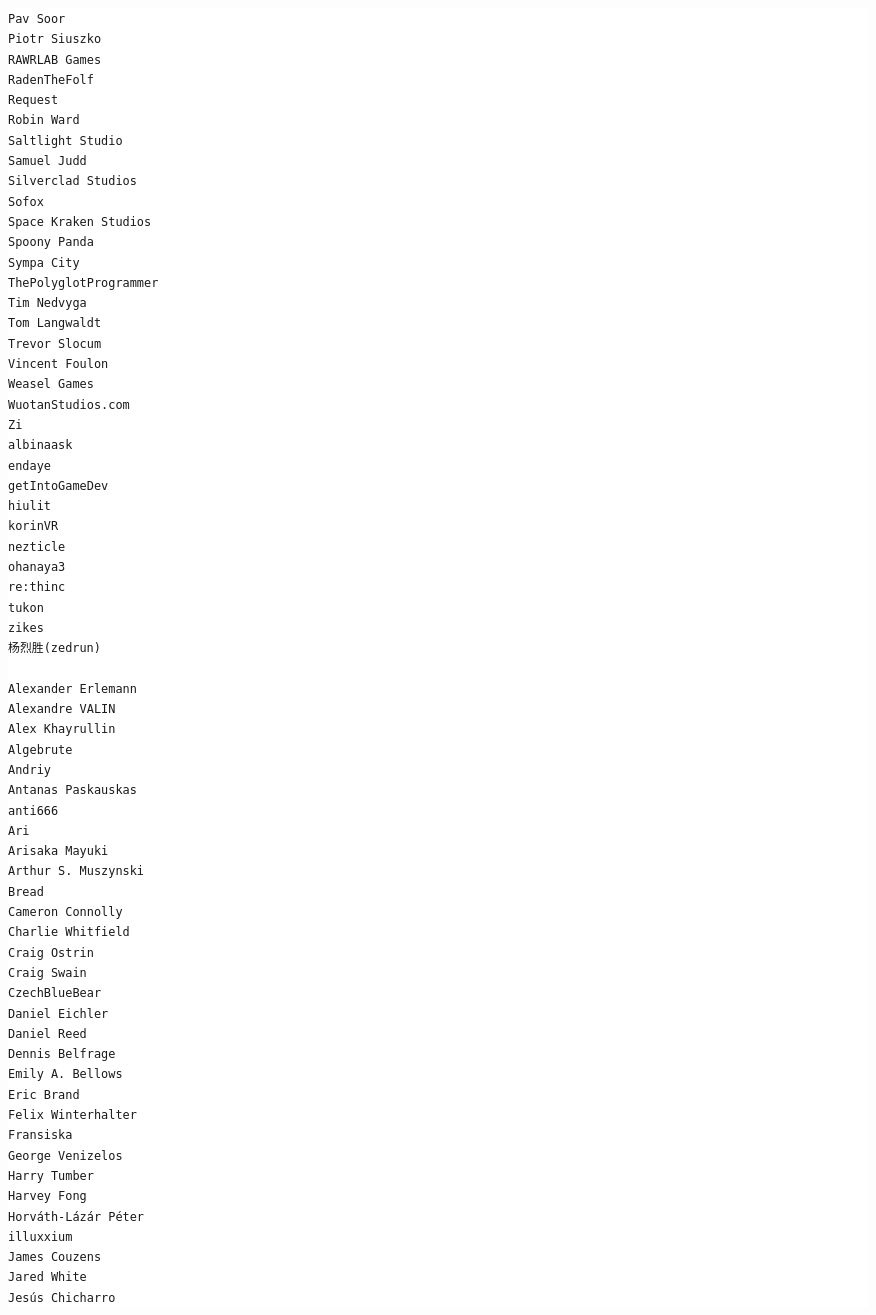     Pav Soor
    Piotr Siuszko
    RAWRLAB Games
    RadenTheFolf
    Request
    Robin Ward
    Saltlight Studio
    Samuel Judd
    Silverclad Studios
    Sofox
    Space Kraken Studios
    Spoony Panda
    Sympa City
    ThePolyglotProgrammer
    Tim Nedvyga
    Tom Langwaldt
    Trevor Slocum
    Vincent Foulon
    Weasel Games
    WuotanStudios.com
    Zi
    albinaask
    endaye
    getIntoGameDev
    hiulit
    korinVR
    nezticle
    ohanaya3
    re:thinc
    tukon
    zikes
    杨烈胜(zedrun)

    Alexander Erlemann
    Alexandre VALIN
    Alex Khayrullin
    Algebrute
    Andriy
    Antanas Paskauskas
    anti666
    Ari
    Arisaka Mayuki
    Arthur S. Muszynski
    Bread
    Cameron Connolly
    Charlie Whitfield
    Craig Ostrin
    Craig Swain
    CzechBlueBear
    Daniel Eichler
    Daniel Reed
    Dennis Belfrage
    Emily A. Bellows
    Eric Brand
    Felix Winterhalter
    Fransiska
    George Venizelos
    Harry Tumber
    Harvey Fong
    Horváth-Lázár Péter
    illuxxium
    James Couzens
    Jared White
    Jesús Chicharro